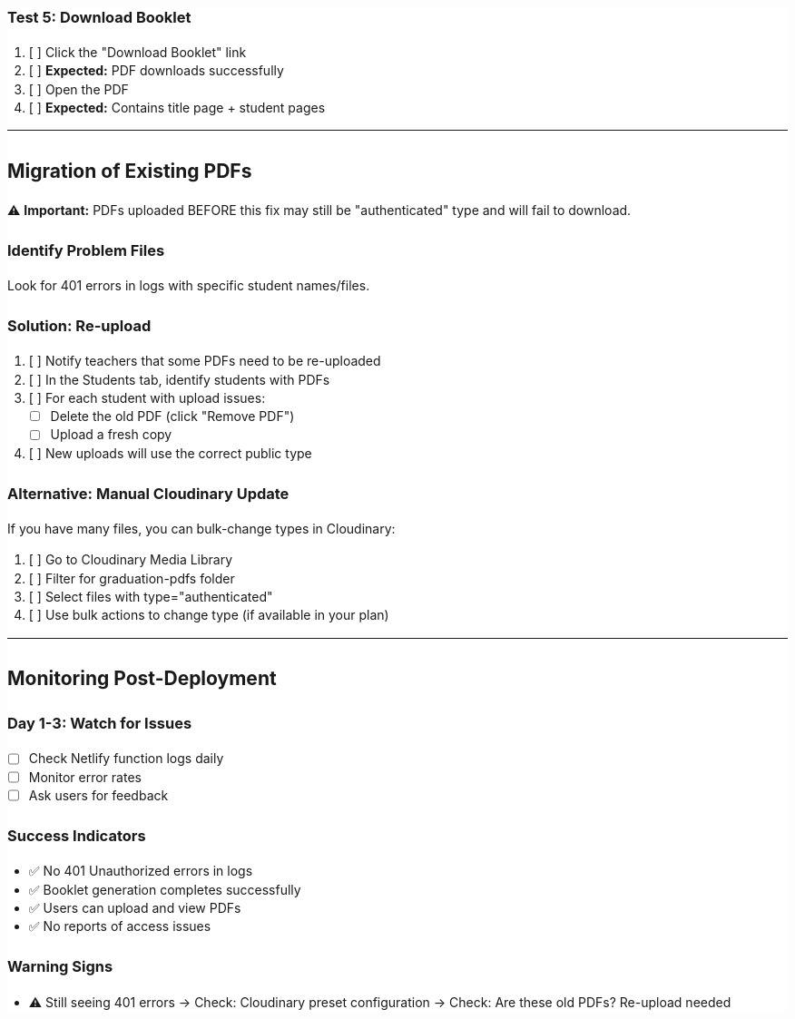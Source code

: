 ### Test 5: Download Booklet
1. [ ] Click the "Download Booklet" link
2. [ ] **Expected:** PDF downloads successfully
3. [ ] Open the PDF
4. [ ] **Expected:** Contains title page + student pages

---

## Migration of Existing PDFs

⚠️ **Important:** PDFs uploaded BEFORE this fix may still be "authenticated" type and will fail to download.

### Identify Problem Files
Look for 401 errors in logs with specific student names/files.

### Solution: Re-upload
1. [ ] Notify teachers that some PDFs need to be re-uploaded
2. [ ] In the Students tab, identify students with PDFs
3. [ ] For each student with upload issues:
   - [ ] Delete the old PDF (click "Remove PDF")
   - [ ] Upload a fresh copy
4. [ ] New uploads will use the correct public type

### Alternative: Manual Cloudinary Update
If you have many files, you can bulk-change types in Cloudinary:
1. [ ] Go to Cloudinary Media Library
2. [ ] Filter for graduation-pdfs folder
3. [ ] Select files with type="authenticated"
4. [ ] Use bulk actions to change type (if available in your plan)

---

## Monitoring Post-Deployment

### Day 1-3: Watch for Issues
- [ ] Check Netlify function logs daily
- [ ] Monitor error rates
- [ ] Ask users for feedback

### Success Indicators
- ✅ No 401 Unauthorized errors in logs
- ✅ Booklet generation completes successfully
- ✅ Users can upload and view PDFs
- ✅ No reports of access issues

### Warning Signs
- ⚠️  Still seeing 401 errors
  → Check: Cloudinary preset configuration
  → Check: Are these old PDFs? Re-upload needed
  